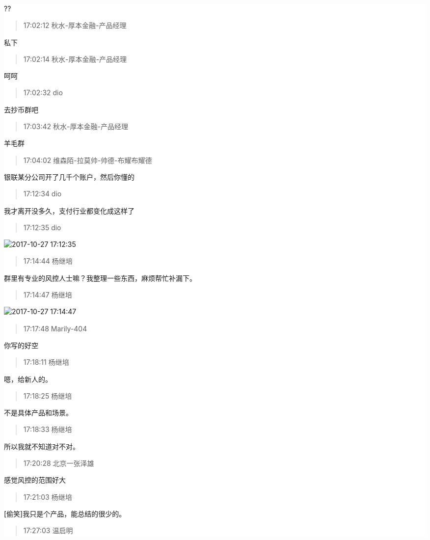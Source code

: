 ??  
   
> 17:02:12  秋水-厚本金融-产品经理  
   
私下  
   
> 17:02:14  秋水-厚本金融-产品经理  
   
呵呵  
   
> 17:02:32  dio  
   
去抄币群吧  
   
> 17:03:42  秋水-厚本金融-产品经理  
   
羊毛群  
   
> 17:04:02  维森陌-拉莫帅-帅德-布耀布耀德  
   
银联某分公司开了几千个账户，然后你懂的  
   
> 17:12:34  dio  
   
我才离开没多久，支付行业都变化成这样了  
   
> 17:12:35  dio  
   
![2017-10-27 17:12:35](http://wechat.lixf.cn/img/20171027_171235.png) 
   
> 17:14:44  杨继培  
   
群里有专业的风控人士嘛？我整理一些东西，麻烦帮忙补漏下。  
   
> 17:14:47  杨继培  
   
![2017-10-27 17:14:47](http://wechat.lixf.cn/img/20171027_171447.png) 
   
> 17:17:48  Marily-404  
   
你写的好空  
   
> 17:18:11  杨继培  
   
嗯，给新人的。  
   
> 17:18:25  杨继培  
   
不是具体产品和场景。  
   
> 17:18:33  杨继培  
   
所以我就不知道对不对。  
   
> 17:20:28  北京一张泽雄  
   
感觉风控的范围好大  
   
> 17:21:03  杨继培  
   
[偷笑]我只是个产品，能总结的很少的。  
   
> 17:27:03  温启明  
   